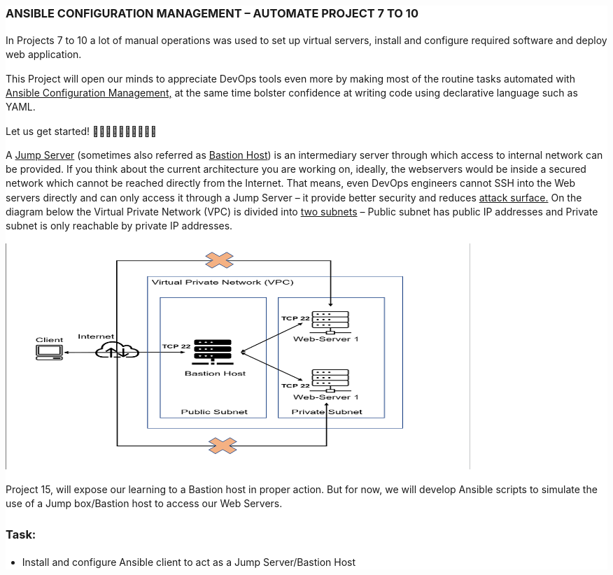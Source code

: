 
### ANSIBLE CONFIGURATION MANAGEMENT – AUTOMATE PROJECT 7 TO 10

In Projects 7 to 10 a lot of manual operations was used  to set up virtual servers, install and configure required software and deploy web application.

This Project will open our minds to appreciate DevOps tools even more by making most of the routine tasks automated with [Ansible Configuration Management,](https://www.redhat.com/en/topics/automation/what-is-configuration-management#:~:text=Configuration%20management%20is%20a%20process,in%20a%20desired%2C%20consistent%20state.&text=Managing%20IT%20system%20configurations%20involves,building%20and%20maintaining%20those%20systems.) at the same time bolster confidence at writing code using declarative language such as YAML.

Let us get started! 🏋️‍♀️🏋️‍♀️🏋️‍♀️🏋️‍♀️🏋️‍♀️

A [Jump Server](https://en.wikipedia.org/wiki/Jump_server) (sometimes also referred as [Bastion Host](https://en.wikipedia.org/wiki/Bastion_host)) is an intermediary server through which access to internal network can be provided. If you think about the current architecture you are working on, ideally, the webservers would be inside a secured network which cannot be reached directly from the Internet. 
That means, even DevOps engineers cannot SSH into the Web servers directly and can only access it through a Jump Server – it provide better security and reduces [attack surface.](https://en.wikipedia.org/wiki/Attack_surface)
On the diagram below the Virtual Private Network (VPC) is divided into [two subnets](https://docs.aws.amazon.com/vpc/latest/userguide/VPC_Subnets.html) – Public subnet has public IP addresses and Private subnet is only reachable by private IP addresses.

![project](./images/diagram.png)

Project 15, will expose our learning to a Bastion host in proper action. But for now, we will develop Ansible scripts to simulate the use of a Jump box/Bastion host to access our Web Servers.

### Task:

- Install and configure Ansible client to act as a Jump Server/Bastion Host
